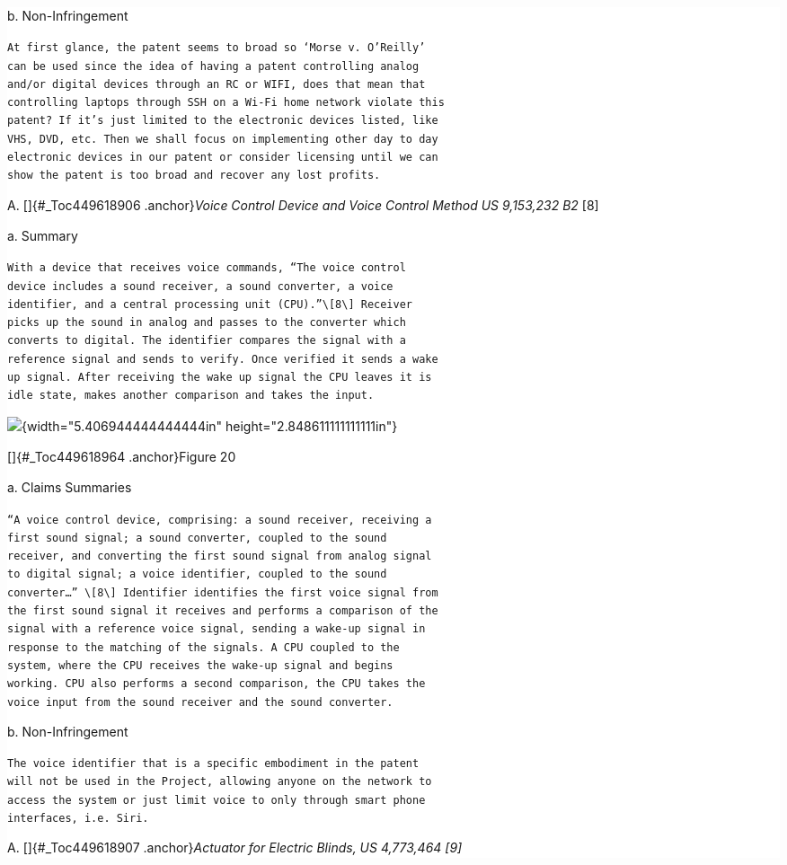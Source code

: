 b.  Non-Infringement

    At first glance, the patent seems to broad so ‘Morse v. O’Reilly’
    can be used since the idea of having a patent controlling analog
    and/or digital devices through an RC or WIFI, does that mean that
    controlling laptops through SSH on a Wi-Fi home network violate this
    patent? If it’s just limited to the electronic devices listed, like
    VHS, DVD, etc. Then we shall focus on implementing other day to day
    electronic devices in our patent or consider licensing until we can
    show the patent is too broad and recover any lost profits.



A.  []{#_Toc449618906 .anchor}*Voice Control Device and Voice Control
    Method US 9,153,232 B2* \[8\]



a.  Summary

    With a device that receives voice commands, “The voice control
    device includes a sound receiver, a sound converter, a voice
    identifier, and a central processing unit (CPU).”\[8\] Receiver
    picks up the sound in analog and passes to the converter which
    converts to digital. The identifier compares the signal with a
    reference signal and sends to verify. Once verified it sends a wake
    up signal. After receiving the wake up signal the CPU leaves it is
    idle state, makes another comparison and takes the input.

![](media/image21.png){width="5.406944444444444in"
height="2.848611111111111in"}

[]{#_Toc449618964 .anchor}Figure 20

a.  Claims Summaries

    “A voice control device, comprising: a sound receiver, receiving a
    first sound signal; a sound converter, coupled to the sound
    receiver, and converting the first sound signal from analog signal
    to digital signal; a voice identifier, coupled to the sound
    converter…” \[8\] Identifier identifies the first voice signal from
    the first sound signal it receives and performs a comparison of the
    signal with a reference voice signal, sending a wake-up signal in
    response to the matching of the signals. A CPU coupled to the
    system, where the CPU receives the wake-up signal and begins
    working. CPU also performs a second comparison, the CPU takes the
    voice input from the sound receiver and the sound converter.

b.  Non-Infringement

    The voice identifier that is a specific embodiment in the patent
    will not be used in the Project, allowing anyone on the network to
    access the system or just limit voice to only through smart phone
    interfaces, i.e. Siri.



A.  []{#_Toc449618907 .anchor}*Actuator for Electric Blinds, US
    4,773,464 \[9\]*
